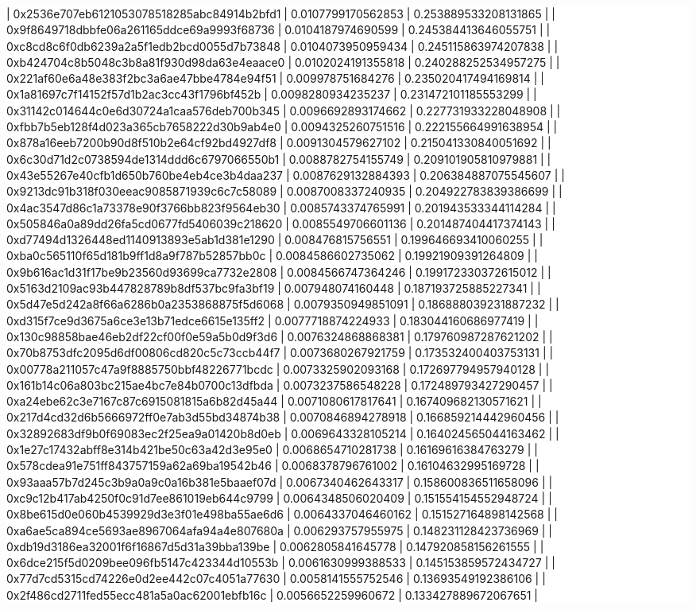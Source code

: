 | 0x2536e707eb6121053078518285abc84914b2bfd1 | 0.0107799170562853   | 0.253889533208131865   |
| 0x9f8649718dbbfe06a261165ddce69a9993f68736 | 0.0104187974690599   | 0.245384413646055751   |
| 0xc8cd8c6f0db6239a2a5f1edb2bcd0055d7b73848 | 0.0104073950959434   | 0.245115863974207838   |
| 0xb424704c8b5048c3b8a81f930d98da63e4eaace0 | 0.0102024191355818   | 0.240288252534957275   |
| 0x221af60e6a48e383f2bc3a6ae47bbe4784e94f51 | 0.009978751684276    | 0.235020417494169814   |
| 0x1a81697c7f14152f57d1b2ac3cc43f1796bf452b | 0.0098280934235237   | 0.231472101185553299   |
| 0x31142c014644c0e6d30724a1caa576deb700b345 | 0.0096692893174662   | 0.227731933228048908   |
| 0xfbb7b5eb128f4d023a365cb7658222d30b9ab4e0 | 0.0094325260751516   | 0.222155664991638954   |
| 0x878a16eeb7200b90d8f510b2e64cf92bd4927df8 | 0.0091304579627102   | 0.215041330840051692   |
| 0x6c30d71d2c0738594de1314ddd6c6797066550b1 | 0.0088782754155749   | 0.209101905810979881   |
| 0x43e55267e40cfb1d650b760be4eb4ce3b4daa237 | 0.0087629132884393   | 0.206384887075545607   |
| 0x9213dc91b318f030eeac9085871939c6c7c58089 | 0.0087008337240935   | 0.204922783839386699   |
| 0x4ac3547d86c1a73378e90f3766bb823f9564eb30 | 0.0085743374765991   | 0.201943533344114284   |
| 0x505846a0a89dd26fa5cd0677fd5406039c218620 | 0.0085549706601136   | 0.201487404417374143   |
| 0xd77494d1326448ed1140913893e5ab1d381e1290 | 0.008476815756551    | 0.199646693410060255   |
| 0xba0c565110f65d181b9ff1d8a9f787b52857bb0c | 0.0084586602735062   | 0.19921909391264809    |
| 0x9b616ac1d31f17be9b23560d93699ca7732e2808 | 0.0084566747364246   | 0.199172330372615012   |
| 0x5163d2109ac93b447828789b8df537bc9fa3bf19 | 0.007948074160448    | 0.187193725885227341   |
| 0x5d47e5d242a8f66a6286b0a2353868875f5d6068 | 0.0079350949851091   | 0.186888039231887232   |
| 0xd315f7ce9d3675a6ce3e13b71edce6615e135ff2 | 0.0077718874224933   | 0.183044160686977419   |
| 0x130c98858bae46eb2df22cf00f0e59a5b0d9f3d6 | 0.0076324868868381   | 0.179760987287621202   |
| 0x70b8753dfc2095d6df00806cd820c5c73ccb44f7 | 0.0073680267921759   | 0.173532400403753131   |
| 0x00778a211057c47a9f8885750bbf48226771bcdc | 0.0073325902093168   | 0.172697794957940128   |
| 0x161b14c06a803bc215ae4bc7e84b0700c13dfbda | 0.0073237586548228   | 0.172489793427290457   |
| 0xa24ebe62c3e7167c87c6915081815a6b82d45a44 | 0.0071080617817641   | 0.167409682130571621   |
| 0x217d4cd32d6b5666972ff0e7ab3d55bd34874b38 | 0.0070846894278918   | 0.166859214442960456   |
| 0x32892683df9b0f69083ec2f25ea9a01420b8d0eb | 0.0069643328105214   | 0.164024565044163462   |
| 0x1e27c17432abff8e314b421be50c63a42d3e95e0 | 0.0068654710281738   | 0.16169616384763279    |
| 0x578cdea91e751ff843757159a62a69ba19542b46 | 0.0068378796761002   | 0.16104632995169728    |
| 0x93aaa57b7d245c3b9a0a9c0a16b381e5baaef07d | 0.0067340462643317   | 0.158600836511658096   |
| 0xc9c12b417ab4250f0c91d7ee861019eb644c9799 | 0.0064348506020409   | 0.151554154552948724   |
| 0x8be615d0e060b4539929d3e3f01e498ba55ae6d6 | 0.0064337046460162   | 0.151527164898142568   |
| 0xa6ae5ca894ce5693ae8967064afa94a4e807680a | 0.006293757955975    | 0.148231128423736969   |
| 0xdb19d3186ea32001f6f16867d5d31a39bba139be | 0.0062805841645778   | 0.147920858156261555   |
| 0x6dce215f5d0209bee096fb5147c423344d10553b | 0.0061630999388533   | 0.145153859572434727   |
| 0x77d7cd5315cd74226e0d2ee442c07c4051a77630 | 0.0058141555752546   | 0.13693549192386106    |
| 0x2f486cd2711fed55ecc481a5a0ac62001ebfb16c | 0.0056652259960672   | 0.133427889672067651   |